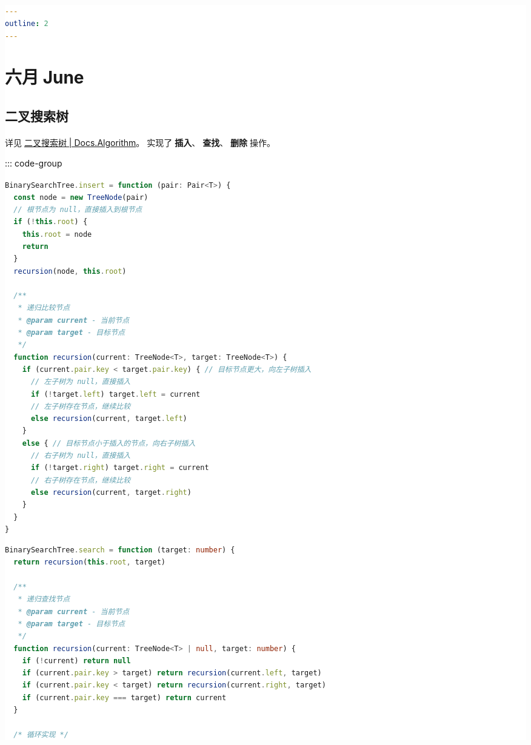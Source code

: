 ```yaml
---
outline: 2
---
```


# 六月 June

## 二叉搜索树

详见 [二叉搜索树 | Docs.Algorithm](http://docs.yuwenjian.com/algorithm/tree.html#二叉搜索树)。
实现了 **插入**、 **查找**、 **删除** 操作。

::: code-group

```ts [插入]
BinarySearchTree.insert = function (pair: Pair<T>) {
  const node = new TreeNode(pair)
  // 根节点为 null，直接插入到根节点
  if (!this.root) {
    this.root = node
    return
  }
  recursion(node, this.root)
  
  /**
   * 递归比较节点
   * @param current - 当前节点
   * @param target - 目标节点
   */
  function recursion(current: TreeNode<T>, target: TreeNode<T>) {
    if (current.pair.key < target.pair.key) { // 目标节点更大，向左子树插入
      // 左子树为 null，直接插入
      if (!target.left) target.left = current
      // 左子树存在节点，继续比较
      else recursion(current, target.left)
    }
    else { // 目标节点小于插入的节点，向右子树插入
      // 右子树为 null，直接插入
      if (!target.right) target.right = current
      // 右子树存在节点，继续比较
      else recursion(current, target.right)
    }
  }
}
```

```ts [查找]
BinarySearchTree.search = function (target: number) {
  return recursion(this.root, target)
  
  /**
   * 递归查找节点
   * @param current - 当前节点
   * @param target - 目标节点
   */
  function recursion(current: TreeNode<T> | null, target: number) {
    if (!current) return null
    if (current.pair.key > target) return recursion(current.left, target)
    if (current.pair.key < target) return recursion(current.right, target)
    if (current.pair.key === target) return current
  }
  
  /* 循环实现 */
```